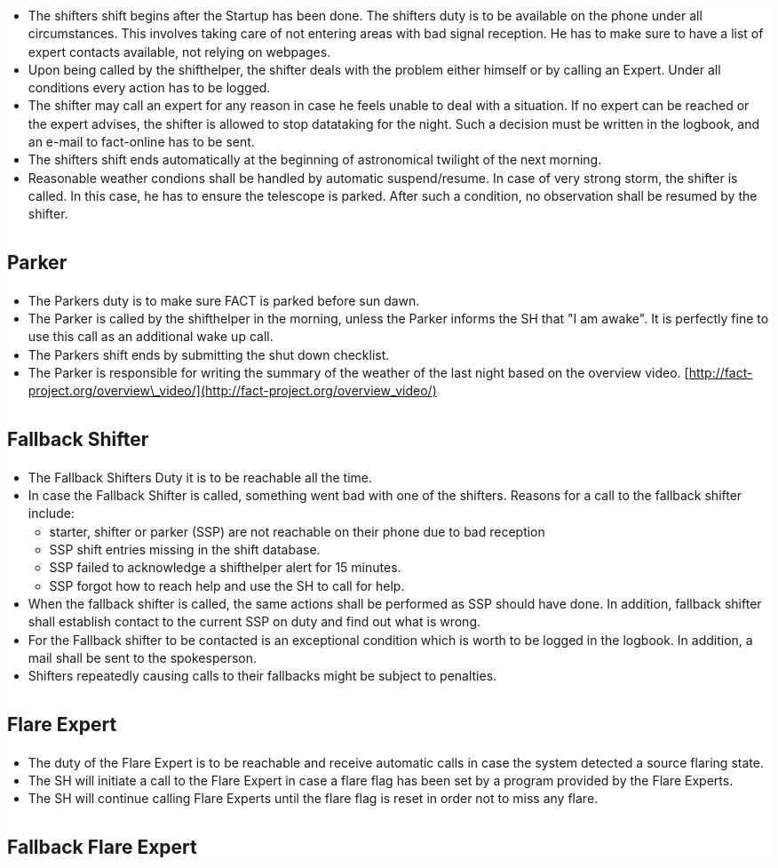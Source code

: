- The shifters shift begins after the Startup has been done. The shifters duty is to be available on the phone under all circumstances. This involves taking care of not entering areas with bad signal reception. He has to make sure to have a list of expert contacts available, not relying on webpages.
- Upon being called by the shifthelper, the shifter deals with the problem either himself or by calling an Expert. Under all conditions every action has to be logged.
- The shifter may call an expert for any reason in case he feels unable to deal with a situation. If no expert can be reached or the expert advises, the shifter is allowed to stop datataking for the night. Such a decision must be written in the logbook, and an e-mail to fact-online has to be sent.
- The shifters shift ends automatically at the beginning of astronomical twilight of the next morning.
- Reasonable weather condions shall be handled by automatic suspend/resume. In case of very strong storm, the shifter is called. In this case, he has to ensure the telescope is parked. After such a condition, no observation shall be resumed by the shifter.

## ​Parker

- The Parkers duty is to make sure FACT is parked before sun dawn.
- The Parker is called by the shifthelper in the morning, unless the Parker informs the SH that "I am awake". It is perfectly fine to use this call as an additional wake up call.
- The Parkers shift ends by submitting the shut down checklist.
- The Parker is responsible for writing the summary of the weather of the last night based on the overview video. [http://fact-project.org/overview\_video/](http://fact-project.org/overview_video/)

## ​Fallback Shifter

- The Fallback Shifters Duty it is to be reachable all the time.
- In case the Fallback Shifter is called, something went bad with one of the shifters. Reasons for a call to the fallback shifter include:
  - starter, shifter or parker (SSP) are not reachable on their phone due to bad reception
  - SSP shift entries missing in the shift database.
  - SSP failed to acknowledge a shifthelper alert for 15 minutes.
  - SSP forgot how to reach help and use the SH to call for help.
- When the fallback shifter is called, the same actions shall be performed as SSP should have done. In addition, fallback shifter shall establish contact to the current SSP on duty and find out what is wrong.
- For the Fallback shifter to be contacted is an exceptional condition which is worth to be logged in the logbook. In addition, a mail shall be sent to the spokesperson.
- Shifters repeatedly causing calls to their fallbacks might be subject to penalties.

## Flare Expert

- The duty of the Flare Expert is to be reachable and receive automatic calls in case the system detected a source flaring state.
- The SH will initiate a call to the Flare Expert in case a flare flag has been set by a program provided by the Flare Experts.
- The SH will continue calling Flare Experts until the flare flag is reset in order not to miss any flare.

## ​Fallback Flare Expert
